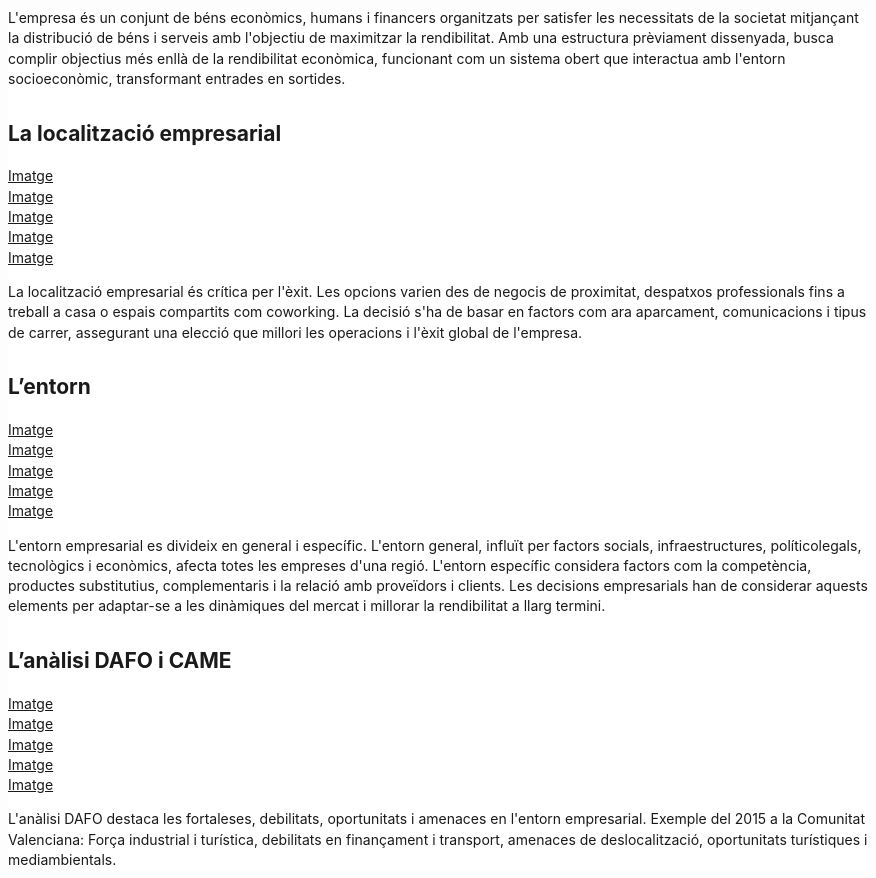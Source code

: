 L'empresa és un conjunt de béns econòmics, humans i financers organitzats per satisfer les necessitats de la societat mitjançant la distribució de béns i serveis amb l'objectiu de maximitzar la rendibilitat. Amb una estructura prèviament dissenyada, busca complir objectius més enllà de la rendibilitat econòmica, funcionant com un sistema obert que interactua amb l'entorn socioeconòmic, transformant entrades en sortides.

## La localització empresarial
[Imatge](https://www.bing.com/images/search?q=Importància+de+la+localització+empresarial+per+a+l'èxit)  
[Imatge](https://www.bing.com/images/search?q=Opcions+de+localització+empresarial:+Negocis+de+proximitat,+despatxos+professionals,+treball+a+casa+i+coworking)  
[Imatge](https://www.bing.com/images/search?q=Factors+a+considerar+en+la+tria+de+la+localització+empresarial)  
[Imatge](https://www.bing.com/images/search?q=Impacte+de+la+localització+en+les+operacions+empresarials)  
[Imatge](https://www.bing.com/images/search?q=Determinants+clau+en+la+localització+d'una+empresa)  

La localització empresarial és crítica per l'èxit. Les opcions varien des de negocis de proximitat, despatxos professionals fins a treball a casa o espais compartits com coworking. La decisió s'ha de basar en factors com ara aparcament, comunicacions i tipus de carrer, assegurant una elecció que millori les operacions i l'èxit global de l'empresa.

## L’entorn
[Imatge](https://www.bing.com/images/search?q=Divisió+de+l'entorn+empresarial:+General+i+específic)  
[Imatge](https://www.bing.com/images/search?q=Factors+que+influeixen+en+l'entorn+general+empresarial)  
[Imatge](https://www.bing.com/images/search?q=Importància+del+context+social+en+l'entorn+empresarial)  
[Imatge](https://www.bing.com/images/search?q=Factors+específics+a+considerar+en+l'entorn+empresarial)  
[Imatge](https://www.bing.com/images/search?q=Adaptació+de+les+decisions+empresarials+a+les+dinàmiques+del+mercat)  


L'entorn empresarial es divideix en general i específic. L'entorn general, influït per factors socials, infraestructures, políticolegals, tecnològics i econòmics, afecta totes les empreses d'una regió. L'entorn específic considera factors com la competència, productes substitutius, complementaris i la relació amb proveïdors i clients. Les decisions empresarials han de considerar aquests elements per adaptar-se a les dinàmiques del mercat i millorar la rendibilitat a llarg termini.

## L’anàlisi DAFO i CAME
[Imatge](https://www.bing.com/images/search?q=Anàlisi+DAFO)  
[Imatge](https://www.bing.com/images/search?q=Exemple+d'anàlisi+DAFO+2015+a+la+Comunitat+Valenciana)  
[Imatge](https://www.bing.com/images/search?q=Com+utilitzar+l'anàlisi+DAFO+per+millorar+l'estratègia+empresarial)  
[Imatge](https://www.bing.com/images/search?q=Anàlisi+CAME)  
[Imatge](https://www.bing.com/images/search?q=Comparació+entre+l'anàlisi+DAFO+i+l'anàlisi+CAME)  

L'anàlisi DAFO destaca les fortaleses, debilitats, oportunitats i amenaces en l'entorn empresarial. Exemple del 2015 a la Comunitat Valenciana: Força industrial i turística, debilitats en finançament i transport, amenaces de deslocalització, oportunitats turístiques i mediambientals.
